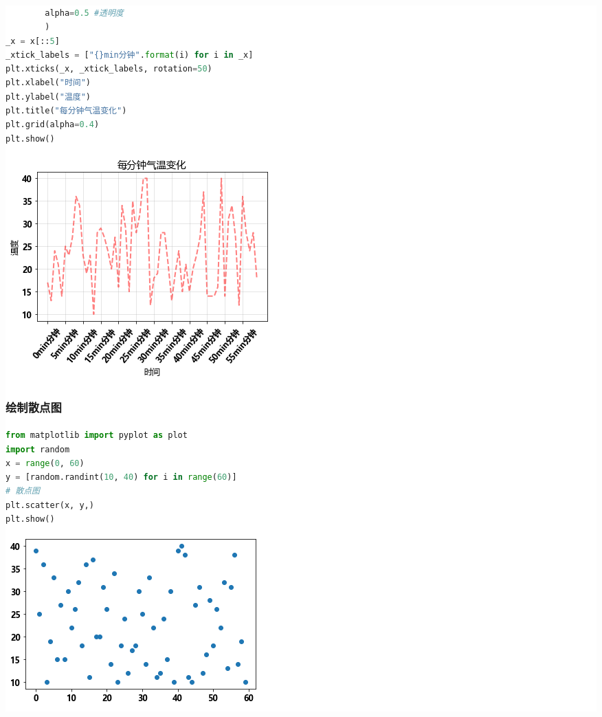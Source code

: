 ```python
        alpha=0.5 #透明度
        )
_x = x[::5]
_xtick_labels = ["{}min分钟".format(i) for i in _x]
plt.xticks(_x, _xtick_labels, rotation=50)
plt.xlabel("时间")
plt.ylabel("温度")
plt.title("每分钟气温变化")
plt.grid(alpha=0.4)
plt.show()

```


![png](./1-4/output_22_0.png)


### 绘制散点图



```python
from matplotlib import pyplot as plot
import random
x = range(0, 60)
y = [random.randint(10, 40) for i in range(60)]
# 散点图
plt.scatter(x, y,)
plt.show()
```


![png](./1-4/output_24_0.png)
